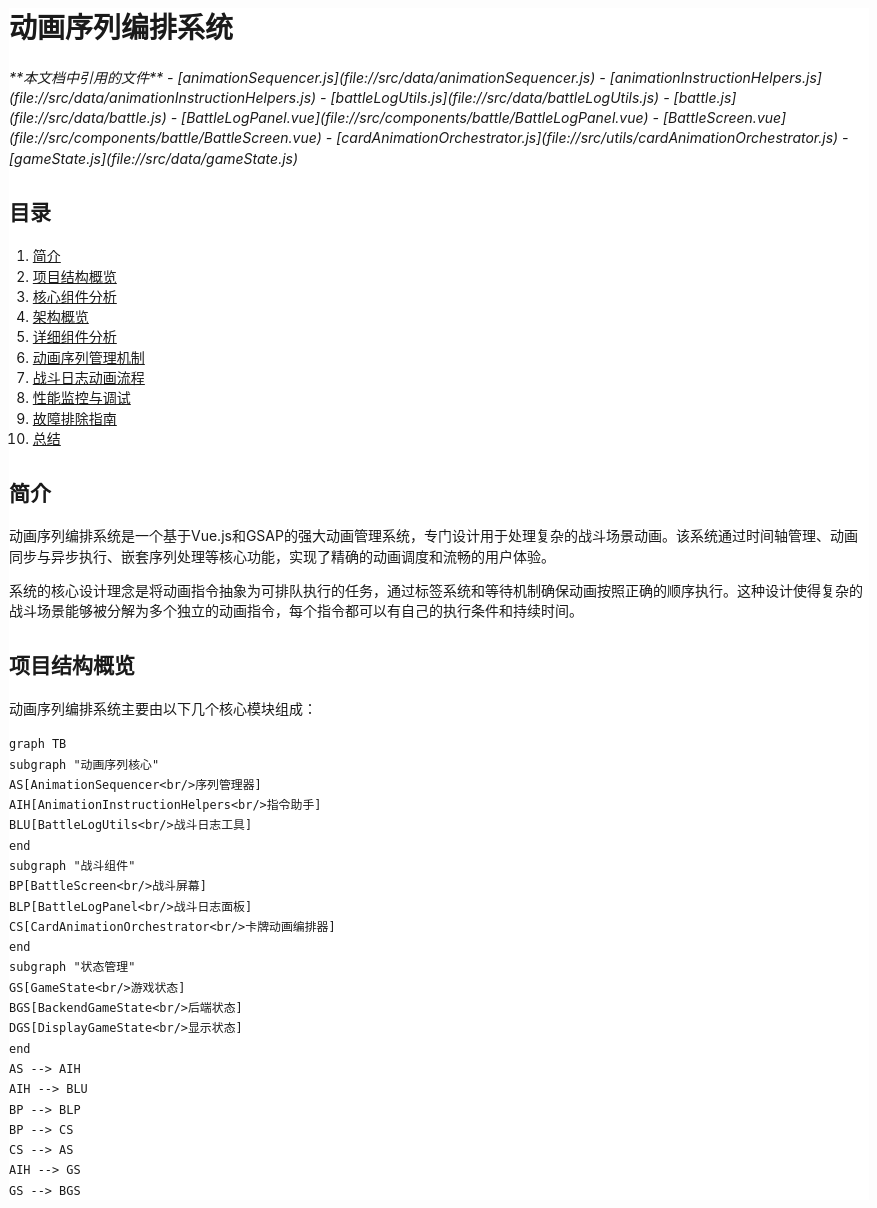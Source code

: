 # 动画序列编排系统

<cite>
**本文档中引用的文件**
- [animationSequencer.js](file://src/data/animationSequencer.js)
- [animationInstructionHelpers.js](file://src/data/animationInstructionHelpers.js)
- [battleLogUtils.js](file://src/data/battleLogUtils.js)
- [battle.js](file://src/data/battle.js)
- [BattleLogPanel.vue](file://src/components/battle/BattleLogPanel.vue)
- [BattleScreen.vue](file://src/components/battle/BattleScreen.vue)
- [cardAnimationOrchestrator.js](file://src/utils/cardAnimationOrchestrator.js)
- [gameState.js](file://src/data/gameState.js)
</cite>

## 目录
1. [简介](#简介)
2. [项目结构概览](#项目结构概览)
3. [核心组件分析](#核心组件分析)
4. [架构概览](#架构概览)
5. [详细组件分析](#详细组件分析)
6. [动画序列管理机制](#动画序列管理机制)
7. [战斗日志动画流程](#战斗日志动画流程)
8. [性能监控与调试](#性能监控与调试)
9. [故障排除指南](#故障排除指南)
10. [总结](#总结)

## 简介

动画序列编排系统是一个基于Vue.js和GSAP的强大动画管理系统，专门设计用于处理复杂的战斗场景动画。该系统通过时间轴管理、动画同步与异步执行、嵌套序列处理等核心功能，实现了精确的动画调度和流畅的用户体验。

系统的核心设计理念是将动画指令抽象为可排队执行的任务，通过标签系统和等待机制确保动画按照正确的顺序执行。这种设计使得复杂的战斗场景能够被分解为多个独立的动画指令，每个指令都可以有自己的执行条件和持续时间。

## 项目结构概览

动画序列编排系统主要由以下几个核心模块组成：

```mermaid
graph TB
subgraph "动画序列核心"
AS[AnimationSequencer<br/>序列管理器]
AIH[AnimationInstructionHelpers<br/>指令助手]
BLU[BattleLogUtils<br/>战斗日志工具]
end
subgraph "战斗组件"
BP[BattleScreen<br/>战斗屏幕]
BLP[BattleLogPanel<br/>战斗日志面板]
CS[CardAnimationOrchestrator<br/>卡牌动画编排器]
end
subgraph "状态管理"
GS[GameState<br/>游戏状态]
BGS[BackendGameState<br/>后端状态]
DGS[DisplayGameState<br/>显示状态]
end
AS --> AIH
AIH --> BLU
BP --> BLP
BP --> CS
CS --> AS
AIH --> GS
GS --> BGS
```